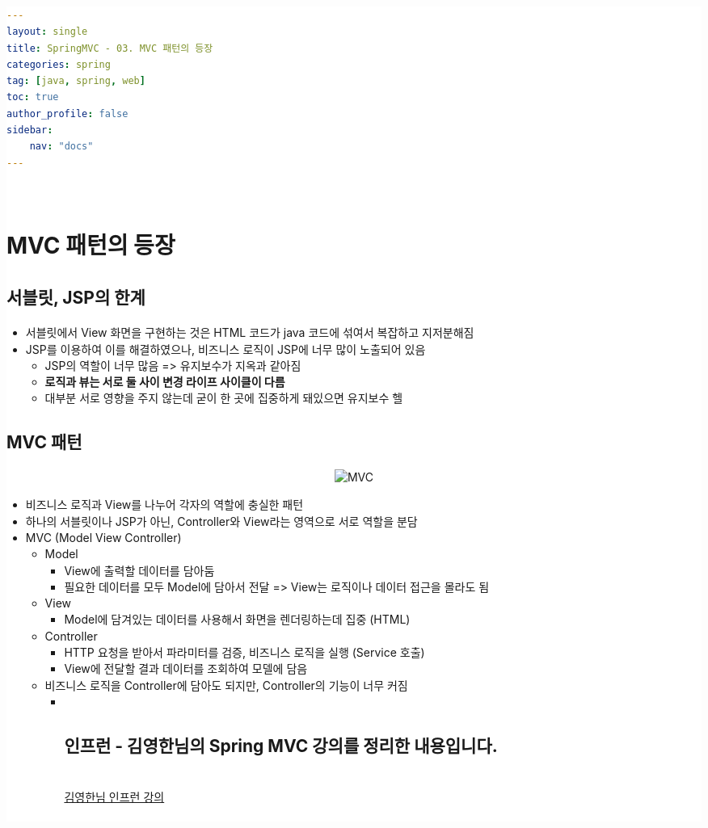 ```yaml
---
layout: single
title: SpringMVC - 03. MVC 패턴의 등장
categories: spring
tag: [java, spring, web]
toc: true 
author_profile: false
sidebar:
    nav: "docs"
---
```


<br/>

# MVC 패턴의 등장

## 서블릿, JSP의 한계

- 서블릿에서 View 화면을 구현하는 것은 HTML 코드가 java 코드에 섞여서 복잡하고 지저분해짐
- JSP를 이용하여 이를 해결하였으나, 비즈니스 로직이 JSP에 너무 많이 노출되어 있음
  - JSP의 역할이 너무 많음 => 유지보수가 지옥과 같아짐
  - **로직과 뷰는 서로 둘 사이 변경 라이프 사이클이 다름**
  - 대부분 서로 영향을 주지 않는데 굳이 한 곳에 집중하게 돼있으면 유지보수 헬


## MVC 패턴

<p align="center"><img src="https://user-images.githubusercontent.com/97505799/159230845-71a7af6b-9edd-49a0-b62a-7dc109fa3ae2.jpg" alt="MVC" width="100%"></p>

- 비즈니스 로직과 View를 나누어 각자의 역할에 충실한 패턴
- 하나의 서블릿이나 JSP가 아닌, Controller와 View라는 영역으로 서로 역할을 분담
- MVC (Model View Controller)
  - Model
    - View에 출력할 데이터를 담아둠
    - 필요한 데이터를 모두 Model에 담아서 전달 => View는 로직이나 데이터 접근을 몰라도 됨
  - View
    - Model에 담겨있는 데이터를 사용해서 화면을 렌더링하는데 집중 (HTML)
  - Controller
    - HTTP 요청을 받아서 파라미터를 검증, 비즈니스 로직을 실행 (Service 호출)
    - View에 전달할 결과 데이터를 조회하여 모델에 담음
  - 비즈니스 로직을 Controller에 담아도 되지만, Controller의 기능이 너무 커짐
    - <div class='notice--warning'>
          <br/>
          <h2>
             인프런 - 김영한님의 <strong>Spring MVC 강의</strong>를 정리한 내용입니다. <br/> 
          </h2><br/>
          <a href="https://www.inflearn.com/course/%EC%8A%A4%ED%94%84%EB%A7%81-mvc-1/dashboard" class="btn btn--info">김영한님 인프런 강의</a><br/>
          <br/>
      </div>
